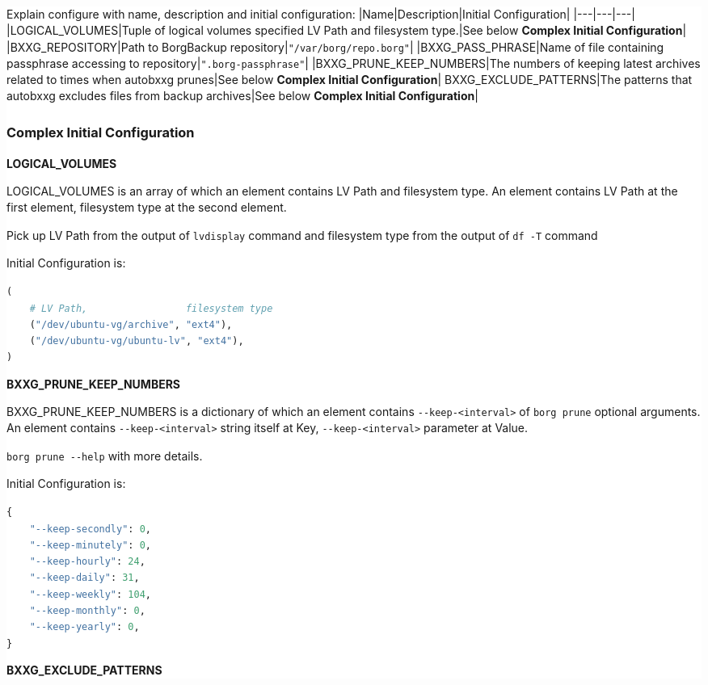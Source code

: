 Explain configure with name, description and initial configuration:
|Name|Description|Initial Configuration|
|---|---|---|
|LOGICAL_VOLUMES|Tuple of logical volumes specified LV Path and filesystem type.|See below **Complex Initial Configuration**|
|BXXG_REPOSITORY|Path to BorgBackup repository|`"/var/borg/repo.borg"`|
|BXXG_PASS_PHRASE|Name of file containing passphrase accessing to repository|`".borg-passphrase"`|
|BXXG_PRUNE_KEEP_NUMBERS|The numbers of keeping latest archives related to times when autobxxg prunes|See below **Complex Initial Configuration**|
BXXG_EXCLUDE_PATTERNS|The patterns that autobxxg excludes files from backup archives|See below **Complex Initial Configuration**|

### Complex Initial Configuration

**LOGICAL_VOLUMES**

LOGICAL_VOLUMES is an array of which an element contains LV Path and filesystem type.
An element contains LV Path at the first element, filesystem type at the second element.

Pick up LV Path from the output of `lvdisplay` command and filesystem type from the output of `df -T` command

Initial Configuration is:

```python::autobxxg.py
(
    # LV Path,                 filesystem type
    ("/dev/ubuntu-vg/archive", "ext4"),
    ("/dev/ubuntu-vg/ubuntu-lv", "ext4"),
)
```

**BXXG_PRUNE_KEEP_NUMBERS**

BXXG_PRUNE_KEEP_NUMBERS is a dictionary of which an element contains `--keep-<interval>` of `borg prune` optional arguments.
An element contains `--keep-<interval>` string itself at Key, `--keep-<interval>` parameter at Value.

`borg prune --help` with more details.

Initial Configuration is:

```python::autobxxg.py
{
    "--keep-secondly": 0,
    "--keep-minutely": 0,
    "--keep-hourly": 24,
    "--keep-daily": 31,
    "--keep-weekly": 104,
    "--keep-monthly": 0,
    "--keep-yearly": 0,
}
```

**BXXG_EXCLUDE_PATTERNS**
